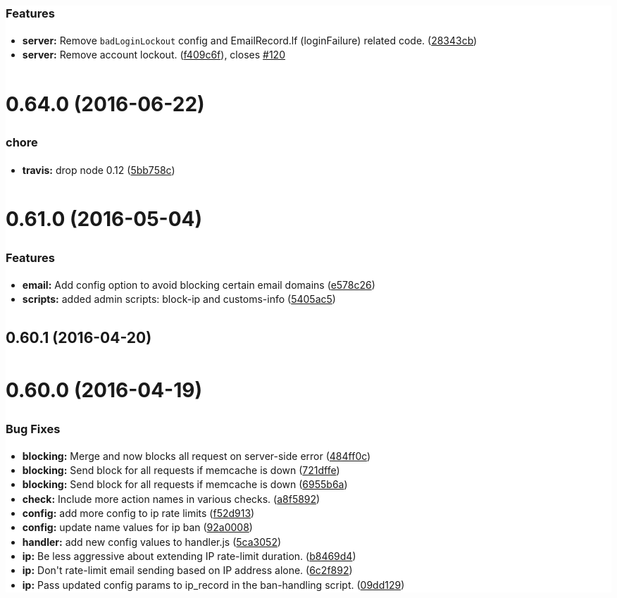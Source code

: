 ### Features

* **server:** Remove `badLoginLockout` config and EmailRecord.lf (loginFailure) related code. ([28343cb](https://github.com/mozilla/fxa-customs-server/commit/28343cb))
* **server:** Remove account lockout. ([f409c6f](https://github.com/mozilla/fxa-customs-server/commit/f409c6f)), closes [#120](https://github.com/mozilla/fxa-customs-server/issues/120)



<a name="0.64.0"></a>
# 0.64.0 (2016-06-22)


### chore

* **travis:** drop node 0.12 ([5bb758c](https://github.com/mozilla/fxa-customs-server/commit/5bb758c))



<a name="0.61.0"></a>
# 0.61.0 (2016-05-04)


### Features

* **email:** Add config option to avoid blocking certain email domains ([e578c26](https://github.com/mozilla/fxa-customs-server/commit/e578c26))
* **scripts:** added admin scripts: block-ip and customs-info ([5405ac5](https://github.com/mozilla/fxa-customs-server/commit/5405ac5))



<a name="0.60.1"></a>
## 0.60.1 (2016-04-20)




<a name="0.60.0"></a>
# 0.60.0 (2016-04-19)


### Bug Fixes

* **blocking:** Merge and now blocks all request on server-side error ([484ff0c](https://github.com/mozilla/fxa-customs-server/commit/484ff0c))
* **blocking:** Send block for all requests if memcache is down ([721dffe](https://github.com/mozilla/fxa-customs-server/commit/721dffe))
* **blocking:** Send block for all requests if memcache is down ([6955b6a](https://github.com/mozilla/fxa-customs-server/commit/6955b6a))
* **check:** Include more action names in various checks. ([a8f5892](https://github.com/mozilla/fxa-customs-server/commit/a8f5892))
* **config:** add more config to ip rate limits ([f52d913](https://github.com/mozilla/fxa-customs-server/commit/f52d913))
* **config:** update name values for ip ban ([92a0008](https://github.com/mozilla/fxa-customs-server/commit/92a0008))
* **handler:** add new config values to handler.js ([5ca3052](https://github.com/mozilla/fxa-customs-server/commit/5ca3052))
* **ip:** Be less aggressive about extending IP rate-limit duration. ([b8469d4](https://github.com/mozilla/fxa-customs-server/commit/b8469d4))
* **ip:** Don't rate-limit email sending based on IP address alone. ([6c2f892](https://github.com/mozilla/fxa-customs-server/commit/6c2f892))
* **ip:** Pass updated config params to ip_record in the ban-handling script. ([09dd129](https://github.com/mozilla/fxa-customs-server/commit/09dd129))